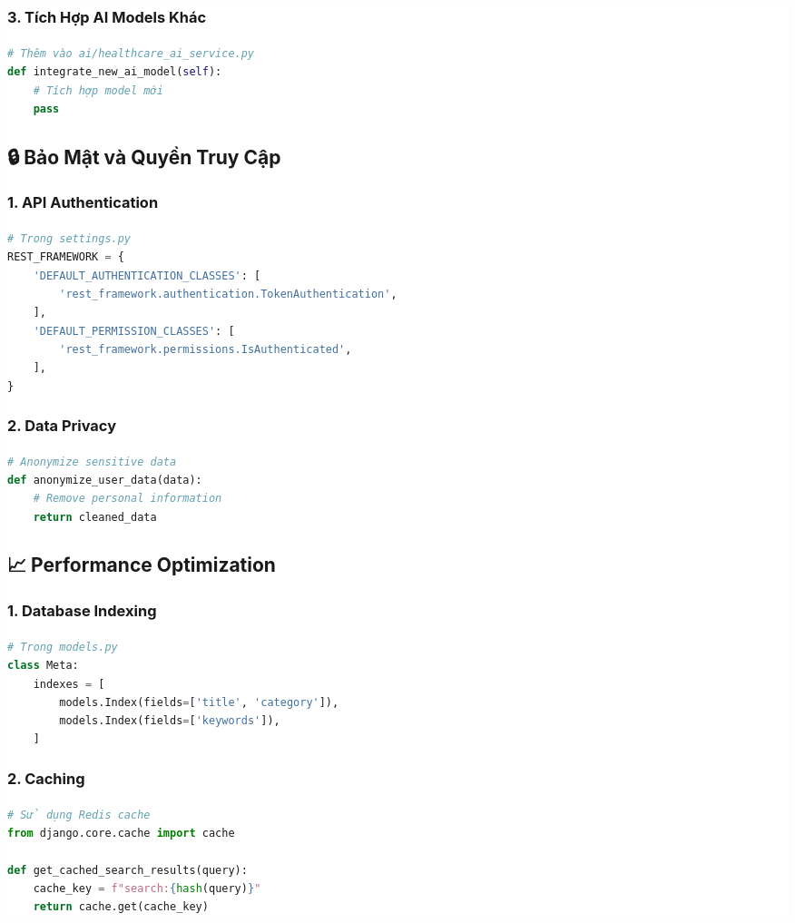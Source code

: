 ### 3. Tích Hợp AI Models Khác

```python
# Thêm vào ai/healthcare_ai_service.py
def integrate_new_ai_model(self):
    # Tích hợp model mới
    pass
```

## 🔒 Bảo Mật và Quyền Truy Cập

### 1. API Authentication

```python
# Trong settings.py
REST_FRAMEWORK = {
    'DEFAULT_AUTHENTICATION_CLASSES': [
        'rest_framework.authentication.TokenAuthentication',
    ],
    'DEFAULT_PERMISSION_CLASSES': [
        'rest_framework.permissions.IsAuthenticated',
    ],
}
```

### 2. Data Privacy

```python
# Anonymize sensitive data
def anonymize_user_data(data):
    # Remove personal information
    return cleaned_data
```

## 📈 Performance Optimization

### 1. Database Indexing

```python
# Trong models.py
class Meta:
    indexes = [
        models.Index(fields=['title', 'category']),
        models.Index(fields=['keywords']),
    ]
```

### 2. Caching

```python
# Sử dụng Redis cache
from django.core.cache import cache

def get_cached_search_results(query):
    cache_key = f"search:{hash(query)}"
    return cache.get(cache_key)
```
